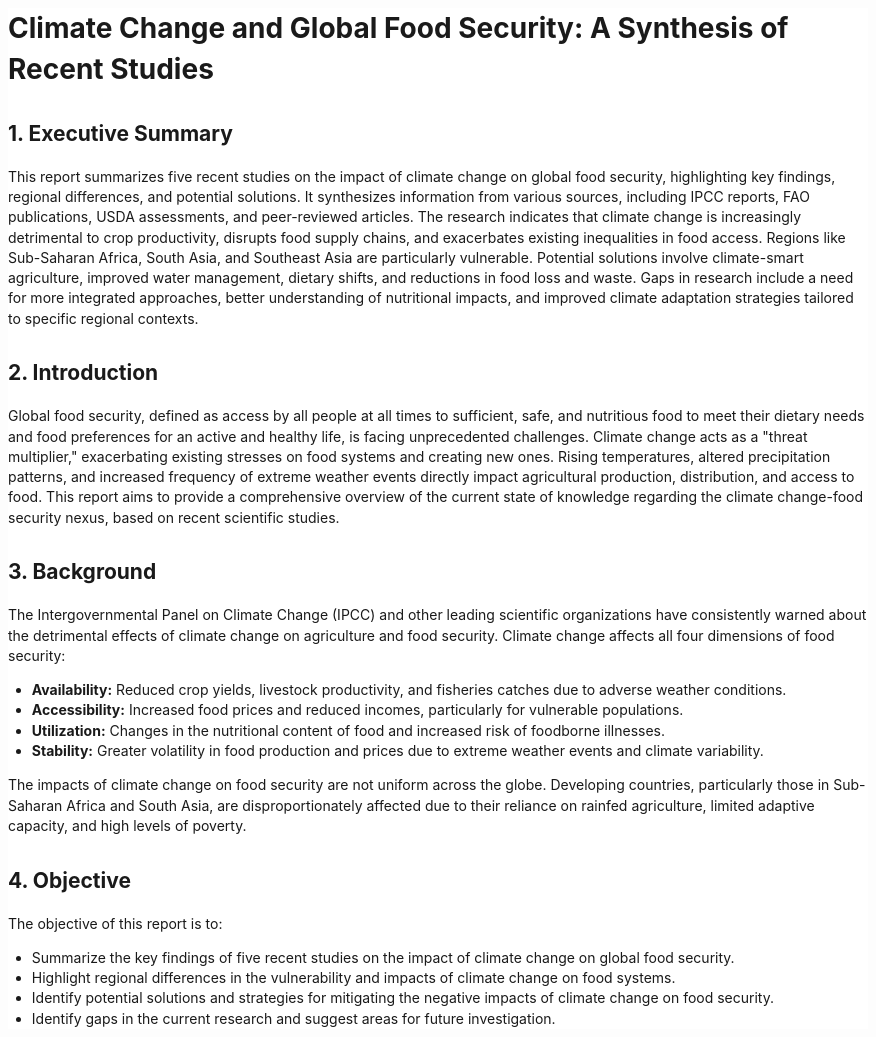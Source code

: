 # Climate Change and Global Food Security: A Synthesis of Recent Studies

## 1. Executive Summary

This report summarizes five recent studies on the impact of climate change on global food security, highlighting key findings, regional differences, and potential solutions. It synthesizes information from various sources, including IPCC reports, FAO publications, USDA assessments, and peer-reviewed articles. The research indicates that climate change is increasingly detrimental to crop productivity, disrupts food supply chains, and exacerbates existing inequalities in food access. Regions like Sub-Saharan Africa, South Asia, and Southeast Asia are particularly vulnerable. Potential solutions involve climate-smart agriculture, improved water management, dietary shifts, and reductions in food loss and waste. Gaps in research include a need for more integrated approaches, better understanding of nutritional impacts, and improved climate adaptation strategies tailored to specific regional contexts.

## 2. Introduction

Global food security, defined as access by all people at all times to sufficient, safe, and nutritious food to meet their dietary needs and food preferences for an active and healthy life, is facing unprecedented challenges. Climate change acts as a "threat multiplier," exacerbating existing stresses on food systems and creating new ones. Rising temperatures, altered precipitation patterns, and increased frequency of extreme weather events directly impact agricultural production, distribution, and access to food. This report aims to provide a comprehensive overview of the current state of knowledge regarding the climate change-food security nexus, based on recent scientific studies.

## 3. Background

The Intergovernmental Panel on Climate Change (IPCC) and other leading scientific organizations have consistently warned about the detrimental effects of climate change on agriculture and food security. Climate change affects all four dimensions of food security:

*   **Availability:** Reduced crop yields, livestock productivity, and fisheries catches due to adverse weather conditions.
*   **Accessibility:** Increased food prices and reduced incomes, particularly for vulnerable populations.
*   **Utilization:** Changes in the nutritional content of food and increased risk of foodborne illnesses.
*   **Stability:** Greater volatility in food production and prices due to extreme weather events and climate variability.

The impacts of climate change on food security are not uniform across the globe. Developing countries, particularly those in Sub-Saharan Africa and South Asia, are disproportionately affected due to their reliance on rainfed agriculture, limited adaptive capacity, and high levels of poverty.

## 4. Objective

The objective of this report is to:

*   Summarize the key findings of five recent studies on the impact of climate change on global food security.
*   Highlight regional differences in the vulnerability and impacts of climate change on food systems.
*   Identify potential solutions and strategies for mitigating the negative impacts of climate change on food security.
*   Identify gaps in the current research and suggest areas for future investigation.

